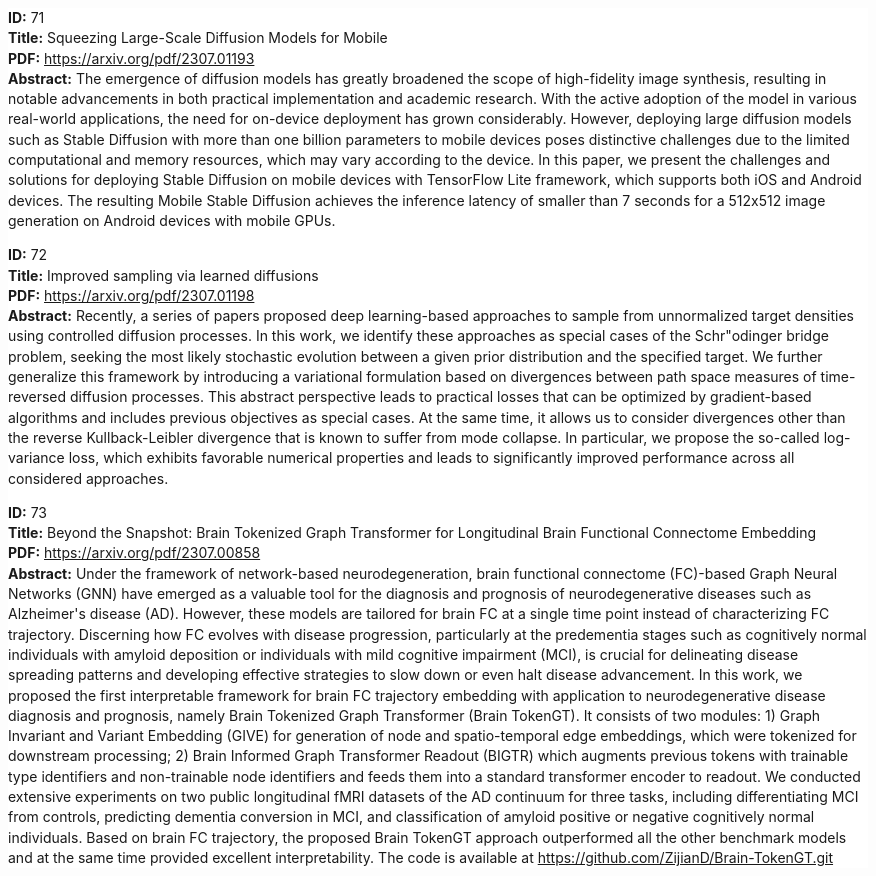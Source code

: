 **ID:** 71  
**Title:** Squeezing Large-Scale Diffusion Models for Mobile  
**PDF:** https://arxiv.org/pdf/2307.01193  
**Abstract:** The emergence of diffusion models has greatly broadened the scope of high-fidelity image synthesis, resulting in notable advancements in both practical implementation and academic research. With the active adoption of the model in various real-world applications, the need for on-device deployment has grown considerably. However, deploying large diffusion models such as Stable Diffusion with more than one billion parameters to mobile devices poses distinctive challenges due to the limited computational and memory resources, which may vary according to the device. In this paper, we present the challenges and solutions for deploying Stable Diffusion on mobile devices with TensorFlow Lite framework, which supports both iOS and Android devices. The resulting Mobile Stable Diffusion achieves the inference latency of smaller than 7 seconds for a 512x512 image generation on Android devices with mobile GPUs. 

**ID:** 72  
**Title:** Improved sampling via learned diffusions  
**PDF:** https://arxiv.org/pdf/2307.01198  
**Abstract:** Recently, a series of papers proposed deep learning-based approaches to sample from unnormalized target densities using controlled diffusion processes. In this work, we identify these approaches as special cases of the Schr\"odinger bridge problem, seeking the most likely stochastic evolution between a given prior distribution and the specified target. We further generalize this framework by introducing a variational formulation based on divergences between path space measures of time-reversed diffusion processes. This abstract perspective leads to practical losses that can be optimized by gradient-based algorithms and includes previous objectives as special cases. At the same time, it allows us to consider divergences other than the reverse Kullback-Leibler divergence that is known to suffer from mode collapse. In particular, we propose the so-called log-variance loss, which exhibits favorable numerical properties and leads to significantly improved performance across all considered approaches. 

**ID:** 73  
**Title:** Beyond the Snapshot: Brain Tokenized Graph Transformer for Longitudinal  Brain Functional Connectome Embedding  
**PDF:** https://arxiv.org/pdf/2307.00858  
**Abstract:** Under the framework of network-based neurodegeneration, brain functional connectome (FC)-based Graph Neural Networks (GNN) have emerged as a valuable tool for the diagnosis and prognosis of neurodegenerative diseases such as Alzheimer's disease (AD). However, these models are tailored for brain FC at a single time point instead of characterizing FC trajectory. Discerning how FC evolves with disease progression, particularly at the predementia stages such as cognitively normal individuals with amyloid deposition or individuals with mild cognitive impairment (MCI), is crucial for delineating disease spreading patterns and developing effective strategies to slow down or even halt disease advancement. In this work, we proposed the first interpretable framework for brain FC trajectory embedding with application to neurodegenerative disease diagnosis and prognosis, namely Brain Tokenized Graph Transformer (Brain TokenGT). It consists of two modules: 1) Graph Invariant and Variant Embedding (GIVE) for generation of node and spatio-temporal edge embeddings, which were tokenized for downstream processing; 2) Brain Informed Graph Transformer Readout (BIGTR) which augments previous tokens with trainable type identifiers and non-trainable node identifiers and feeds them into a standard transformer encoder to readout. We conducted extensive experiments on two public longitudinal fMRI datasets of the AD continuum for three tasks, including differentiating MCI from controls, predicting dementia conversion in MCI, and classification of amyloid positive or negative cognitively normal individuals. Based on brain FC trajectory, the proposed Brain TokenGT approach outperformed all the other benchmark models and at the same time provided excellent interpretability. The code is available at https://github.com/ZijianD/Brain-TokenGT.git 

